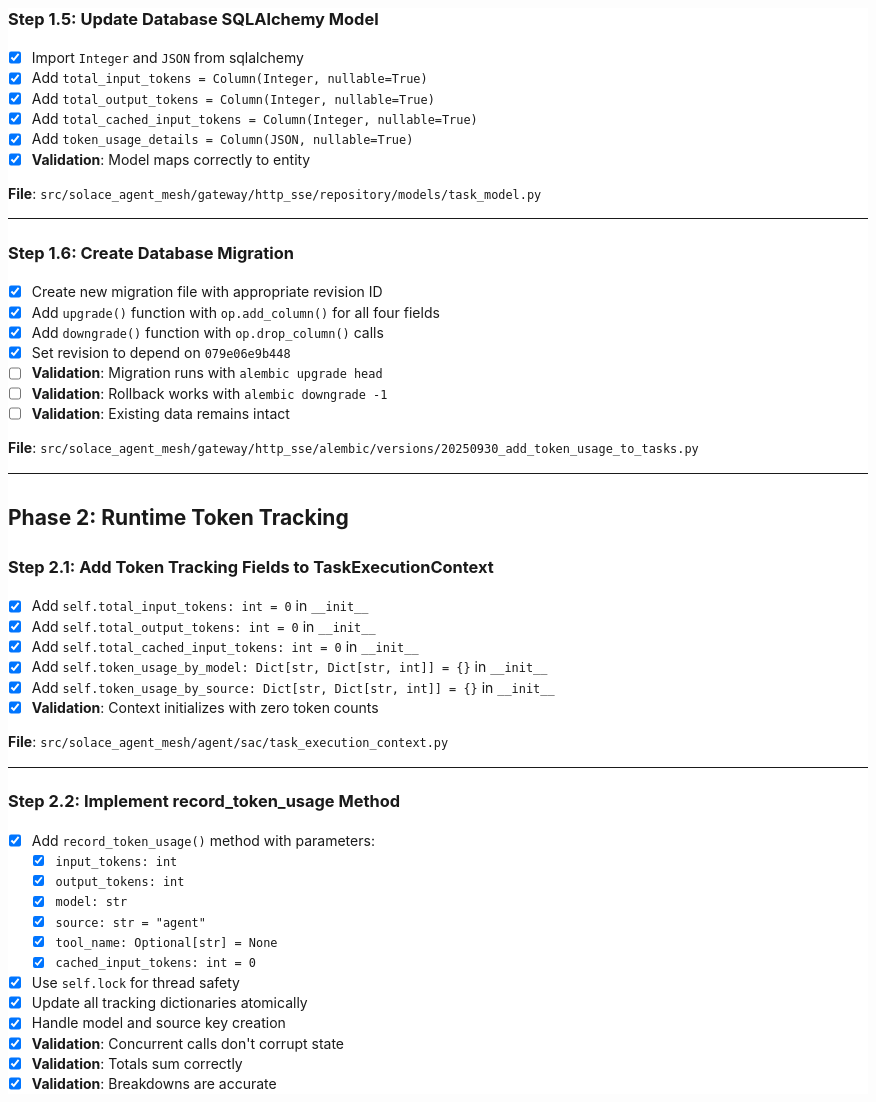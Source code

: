 ### Step 1.5: Update Database SQLAlchemy Model
- [x] Import `Integer` and `JSON` from sqlalchemy
- [x] Add `total_input_tokens = Column(Integer, nullable=True)`
- [x] Add `total_output_tokens = Column(Integer, nullable=True)`
- [x] Add `total_cached_input_tokens = Column(Integer, nullable=True)`
- [x] Add `token_usage_details = Column(JSON, nullable=True)`
- [x] **Validation**: Model maps correctly to entity

**File**: `src/solace_agent_mesh/gateway/http_sse/repository/models/task_model.py`

---

### Step 1.6: Create Database Migration
- [x] Create new migration file with appropriate revision ID
- [x] Add `upgrade()` function with `op.add_column()` for all four fields
- [x] Add `downgrade()` function with `op.drop_column()` calls
- [x] Set revision to depend on `079e06e9b448`
- [ ] **Validation**: Migration runs with `alembic upgrade head`
- [ ] **Validation**: Rollback works with `alembic downgrade -1`
- [ ] **Validation**: Existing data remains intact

**File**: `src/solace_agent_mesh/gateway/http_sse/alembic/versions/20250930_add_token_usage_to_tasks.py`

---

## Phase 2: Runtime Token Tracking

### Step 2.1: Add Token Tracking Fields to TaskExecutionContext
- [x] Add `self.total_input_tokens: int = 0` in `__init__`
- [x] Add `self.total_output_tokens: int = 0` in `__init__`
- [x] Add `self.total_cached_input_tokens: int = 0` in `__init__`
- [x] Add `self.token_usage_by_model: Dict[str, Dict[str, int]] = {}` in `__init__`
- [x] Add `self.token_usage_by_source: Dict[str, Dict[str, int]] = {}` in `__init__`
- [x] **Validation**: Context initializes with zero token counts

**File**: `src/solace_agent_mesh/agent/sac/task_execution_context.py`

---

### Step 2.2: Implement record_token_usage Method
- [x] Add `record_token_usage()` method with parameters:
  - [x] `input_tokens: int`
  - [x] `output_tokens: int`
  - [x] `model: str`
  - [x] `source: str = "agent"`
  - [x] `tool_name: Optional[str] = None`
  - [x] `cached_input_tokens: int = 0`
- [x] Use `self.lock` for thread safety
- [x] Update all tracking dictionaries atomically
- [x] Handle model and source key creation
- [x] **Validation**: Concurrent calls don't corrupt state
- [x] **Validation**: Totals sum correctly
- [x] **Validation**: Breakdowns are accurate
